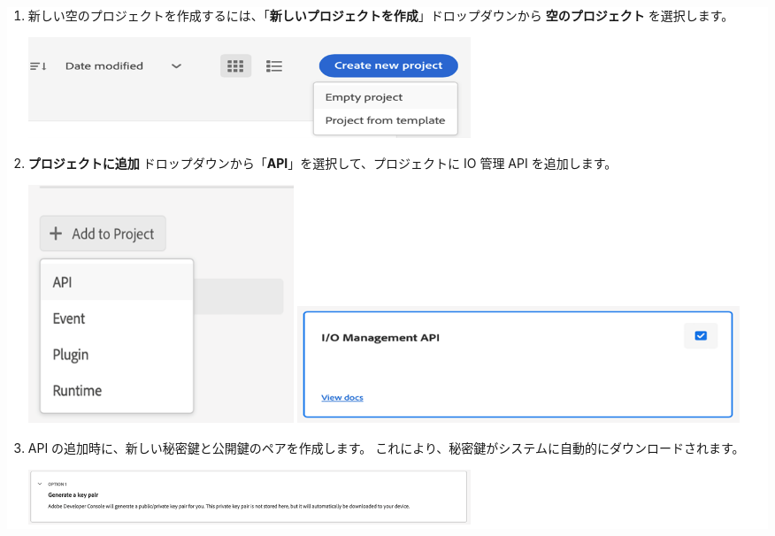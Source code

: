 1. 新しい空のプロジェクトを作成するには、「**新しいプロジェクトを作成**」ドロップダウンから **空のプロジェクト** を選択します。

   <img src="assets/create-new-project.png" alt="新規プロジェクトを作成" width="500">

1. **プロジェクトに追加** ドロップダウンから「**API**」を選択して、プロジェクトに IO 管理 API を追加します。

   <img src="assets/add-project.png" alt="プロジェクトを追加" width="300">

   <img src="assets/io-management-api.png" alt="io 管理" width="500">

1. API の追加時に、新しい秘密鍵と公開鍵のペアを作成します。 これにより、秘密鍵がシステムに自動的にダウンロードされます。

   <img src="assets/generate-key-pair.png" alt="キーペアを生成" width="500">
